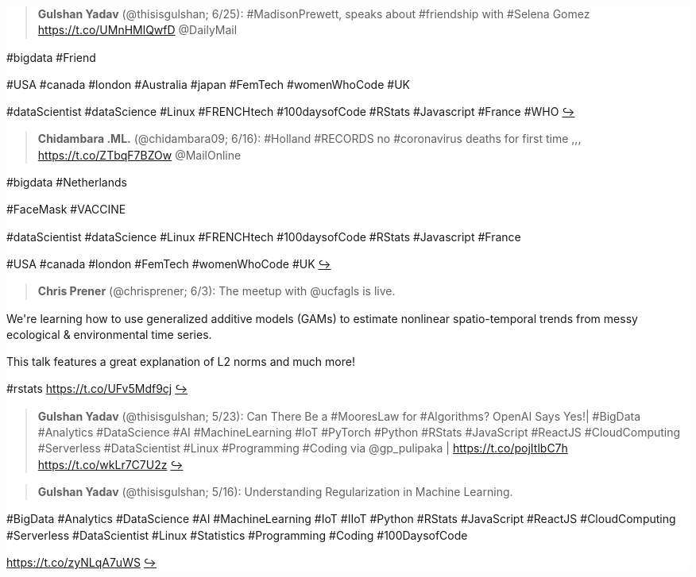 


> **Gulshan Yadav** (@thisisgulshan; 6/25): #MadisonPrewett, speaks about #friendship with #Selena Gomez https://t.co/UMnHMlQwfD @DailyMail 
>
#bigdata 
#Friend 
>
#USA #canada #london #Australia #japan #FemTech #womenWhoCode #UK 
>
#dataScientist #dataScience #Linux #FRENCHtech #100daysofCode #RStats #Javascript #France #WHO  [&#8618;](https://twitter.com/dataandme/status/1275236759639437312)




> **Chidambara .ML.** (@chidambara09; 6/16): #Holland #RECORDS no #coronavirus deaths for first time ,,,  https://t.co/ZTbqF7BZOw @MailOnline
>
#bigdata 
#Netherlands
>
#FaceMask
#VACCINE
>
#dataScientist #dataScience #Linux #FRENCHtech #100daysofCode #RStats #Javascript #France
>
#USA #canada #london #FemTech #womenWhoCode #UK  [&#8618;](https://twitter.com/dataandme/status/1275261865342300160)




> **Chris Prener** (@chrisprener; 6/3): The meetup with @ucfagls is live.
>
We're learning how to use generalized additive models (GAMs) to estimate nonlinear spatio-temporal trends from messy ecological &amp; environmental time series.
>
This talk features a great explanation of L2 norms and much more!
>
#rstats https://t.co/UFv5Mdf9cj  [&#8618;](https://twitter.com/dataandme/status/1275215479897030656)




> **Gulshan Yadav** (@thisisgulshan; 5/23): Can There Be a #MooresLaw for #Algorithms? OpenAI Says Yes!| #BigData #Analytics #DataScience #AI #MachineLearning #IoT #PyTorch #Python #RStats #JavaScript #ReactJS #CloudComputing #Serverless #DataScientist #Linux #Programming #Coding via @gp_pulipaka | https://t.co/pojItlbC7h https://t.co/wkLr7C7U2z  [&#8618;](https://twitter.com/dataandme/status/1275251275354046464)




> **Gulshan Yadav** (@thisisgulshan; 5/16): Understanding Regularization in Machine Learning. 
>
#BigData #Analytics #DataScience #AI #MachineLearning #IoT #IIoT #Python #RStats #JavaScript #ReactJS #CloudComputing #Serverless #DataScientist #Linux #Statistics #Programming #Coding #100DaysofCode 
>
https://t.co/zyNLqA7uWS  [&#8618;](https://twitter.com/dataandme/status/1275265901894352896)
